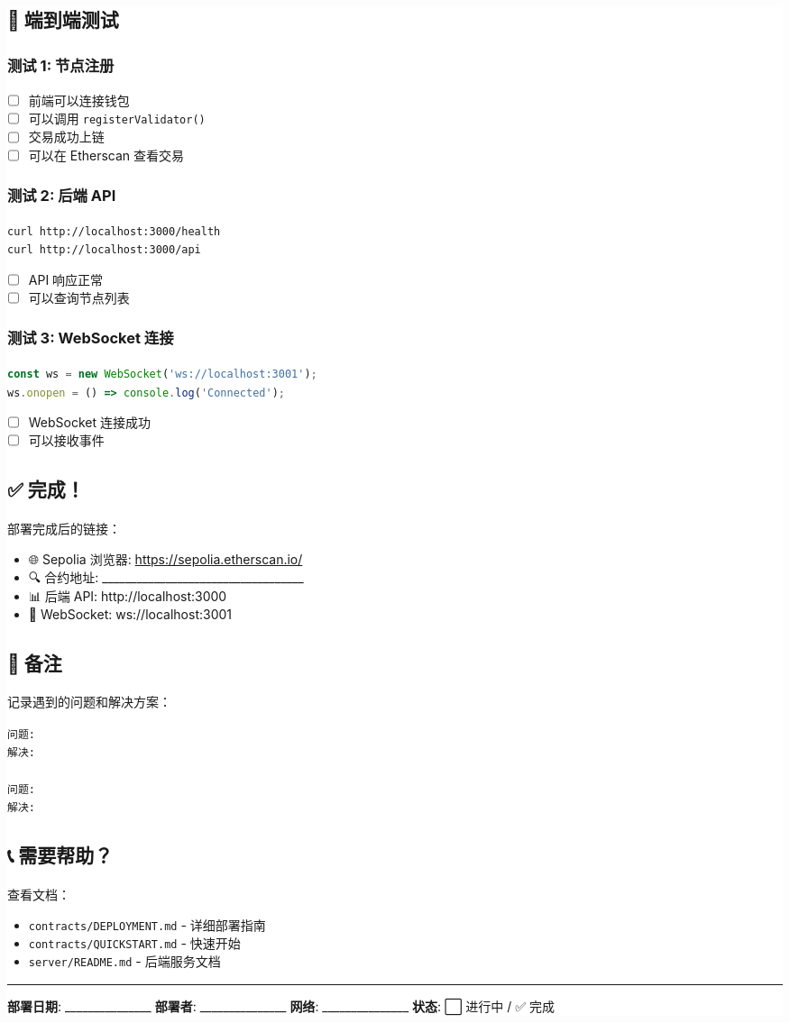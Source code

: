 ## 🧪 端到端测试

### 测试 1: 节点注册
- [ ] 前端可以连接钱包
- [ ] 可以调用 `registerValidator()`
- [ ] 交易成功上链
- [ ] 可以在 Etherscan 查看交易

### 测试 2: 后端 API
```bash
curl http://localhost:3000/health
curl http://localhost:3000/api
```
- [ ] API 响应正常
- [ ] 可以查询节点列表

### 测试 3: WebSocket 连接
```javascript
const ws = new WebSocket('ws://localhost:3001');
ws.onopen = () => console.log('Connected');
```
- [ ] WebSocket 连接成功
- [ ] 可以接收事件

## ✅ 完成！

部署完成后的链接：
- 🌐 Sepolia 浏览器: https://sepolia.etherscan.io/
- 🔍 合约地址: ___________________________________
- 📊 后端 API: http://localhost:3000
- 💬 WebSocket: ws://localhost:3001

## 📝 备注

记录遇到的问题和解决方案：
```
问题: 
解决: 

问题: 
解决: 
```

## 📞 需要帮助？

查看文档：
- `contracts/DEPLOYMENT.md` - 详细部署指南
- `contracts/QUICKSTART.md` - 快速开始
- `server/README.md` - 后端服务文档

---

**部署日期**: _______________
**部署者**: _______________
**网络**: _______________
**状态**: ⬜ 进行中 / ✅ 完成
